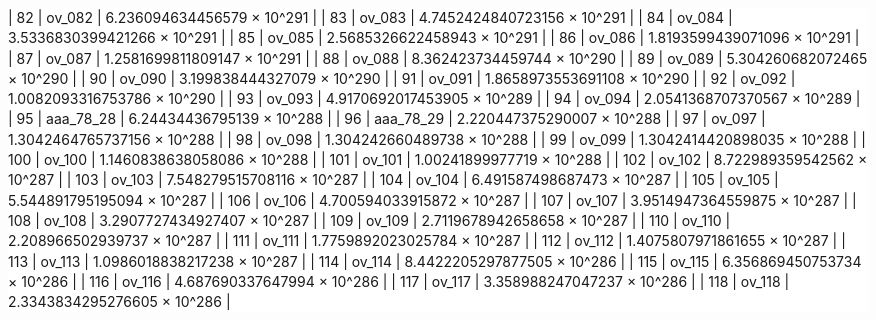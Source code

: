 | 82 | ov_082 | 6.236094634456579 × 10^291 |
| 83 | ov_083 | 4.7452424840723156 × 10^291 |
| 84 | ov_084 | 3.5336830399421266 × 10^291 |
| 85 | ov_085 | 2.5685326622458943 × 10^291 |
| 86 | ov_086 | 1.8193599439071096 × 10^291 |
| 87 | ov_087 | 1.2581699811809147 × 10^291 |
| 88 | ov_088 | 8.362423734459744 × 10^290 |
| 89 | ov_089 | 5.304260682072465 × 10^290 |
| 90 | ov_090 | 3.199838444327079 × 10^290 |
| 91 | ov_091 | 1.8658973553691108 × 10^290 |
| 92 | ov_092 | 1.0082093316753786 × 10^290 |
| 93 | ov_093 | 4.9170692017453905 × 10^289 |
| 94 | ov_094 | 2.0541368707370567 × 10^289 |
| 95 | aaa_78_28 | 6.24434436795139 × 10^288 |
| 96 | aaa_78_29 | 2.220447375290007 × 10^288 |
| 97 | ov_097 | 1.3042464765737156 × 10^288 |
| 98 | ov_098 | 1.304242660489738 × 10^288 |
| 99 | ov_099 | 1.3042414420898035 × 10^288 |
| 100 | ov_100 | 1.1460838638058086 × 10^288 |
| 101 | ov_101 | 1.00241899977719 × 10^288 |
| 102 | ov_102 | 8.722989359542562 × 10^287 |
| 103 | ov_103 | 7.548279515708116 × 10^287 |
| 104 | ov_104 | 6.491587498687473 × 10^287 |
| 105 | ov_105 | 5.544891795195094 × 10^287 |
| 106 | ov_106 | 4.700594033915872 × 10^287 |
| 107 | ov_107 | 3.9514947364559875 × 10^287 |
| 108 | ov_108 | 3.2907727434927407 × 10^287 |
| 109 | ov_109 | 2.7119678942658658 × 10^287 |
| 110 | ov_110 | 2.208966502939737 × 10^287 |
| 111 | ov_111 | 1.7759892023025784 × 10^287 |
| 112 | ov_112 | 1.4075807971861655 × 10^287 |
| 113 | ov_113 | 1.0986018838217238 × 10^287 |
| 114 | ov_114 | 8.4422205297877505 × 10^286 |
| 115 | ov_115 | 6.356869450753734 × 10^286 |
| 116 | ov_116 | 4.687690337647994 × 10^286 |
| 117 | ov_117 | 3.358988247047237 × 10^286 |
| 118 | ov_118 | 2.3343834295276605 × 10^286 |